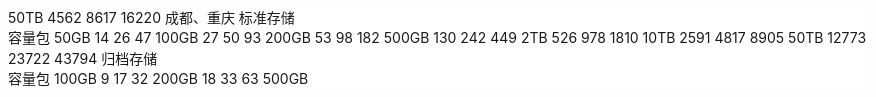    <tr>
      <td>50TB</td>
      <td>4562 </td>
      <td>8617 </td>
      <td>16220 </td>
   </tr>
   <tr>
	    <td rowspan="13">成都、重庆</td>
      <td rowspan="7">标准存储<br>容量包</td>
      <td>50GB</td>
      <td>14</td>
      <td>26</td>
      <td>47</td>
   <tr>
      <td>100GB</td>
      <td>27 </td>
      <td>50 </td>
      <td>93 </td>
   </tr>
   <tr>
      <td>200GB</td>
      <td>53 </td>
      <td>98 </td>
      <td>182 </td>
   </tr>
   <tr>
      <td>500GB</td>
      <td>130 </td>
      <td>242 </td>
      <td>449</td>
   </tr>
   <tr>
      <td>2TB</td>
      <td>526 </td>
      <td>978 </td>
      <td>1810 </td>
   </tr>
   <tr>
      <td>10TB</td>
      <td>2591 </td>
      <td>4817 </td>
      <td>8905 </td>
   </tr>
   <tr>
      <td>50TB</td>
      <td>12773 </td>
      <td>23722 </td>
      <td>43794 </td>
   </tr>
   <tr>
      <td rowspan="6">归档存储<br>容量包</td>
      <td>100GB</td>
      <td>9 </td>
      <td>17 </td>
      <td>32 </td>
   </tr>
   <tr>
      <td>200GB</td>
      <td>18</td>
      <td>33 </td>
      <td>63 </td>
   </tr>
   <tr>
      <td>500GB</td>